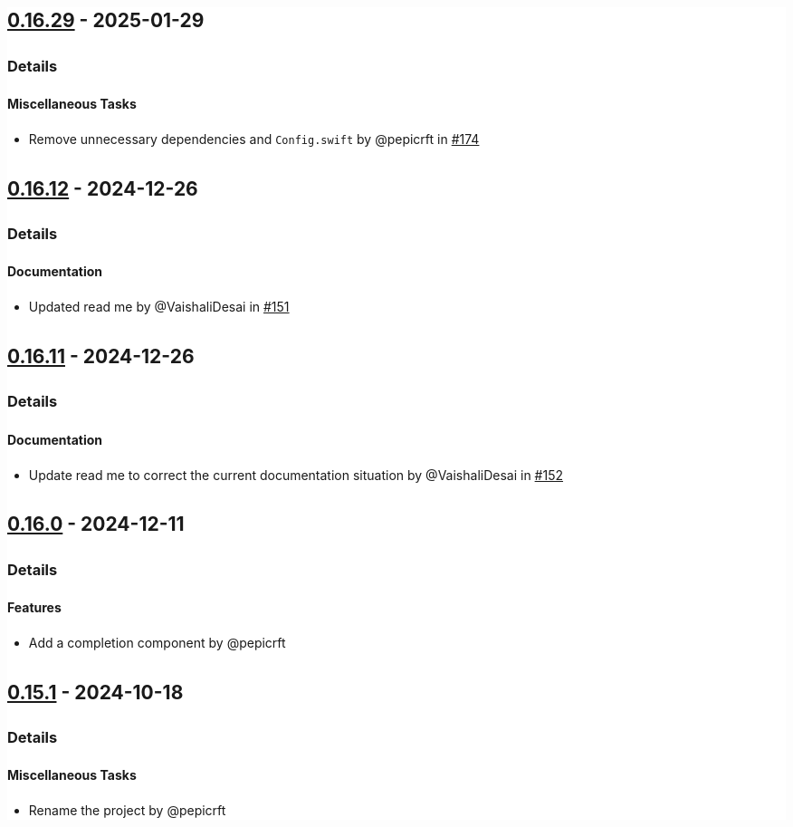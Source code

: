 ## [0.16.29] - 2025-01-29
### Details
#### Miscellaneous Tasks
- Remove unnecessary dependencies and `Config.swift` by @pepicrft in [#174](https://github.com/tuist/Noora/pull/174)

## [0.16.12] - 2024-12-26
### Details
#### Documentation
- Updated read me by @VaishaliDesai in [#151](https://github.com/tuist/Noora/pull/151)

## [0.16.11] - 2024-12-26
### Details
#### Documentation
- Update read me to correct the current documentation situation by @VaishaliDesai in [#152](https://github.com/tuist/Noora/pull/152)

## [0.16.0] - 2024-12-11
### Details
#### Features
- Add a completion component by @pepicrft

## [0.15.1] - 2024-10-18
### Details
#### Miscellaneous Tasks
- Rename the project by @pepicrft

[0.38.0]: https://github.com/tuist/Noora/compare/0.37.2..0.38.0
[0.37.2]: https://github.com/tuist/Noora/compare/0.37.1..0.37.2
[0.37.1]: https://github.com/tuist/Noora/compare/0.37.0..0.37.1
[0.37.0]: https://github.com/tuist/Noora/compare/0.36.3..0.37.0
[0.36.3]: https://github.com/tuist/Noora/compare/0.36.2..0.36.3
[0.36.2]: https://github.com/tuist/Noora/compare/0.36.1..0.36.2
[0.36.0]: https://github.com/tuist/Noora/compare/0.35.6..0.36.0
[0.35.0]: https://github.com/tuist/Noora/compare/0.34.6..0.35.0
[0.34.6]: https://github.com/tuist/Noora/compare/0.34.5..0.34.6
[0.34.3]: https://github.com/tuist/Noora/compare/0.34.2..0.34.3
[0.34.0]: https://github.com/tuist/Noora/compare/0.33.2..0.34.0
[0.33.0]: https://github.com/tuist/Noora/compare/0.32.5..0.33.0
[0.32.0]: https://github.com/tuist/Noora/compare/0.31.5..0.32.0
[0.31.5]: https://github.com/tuist/Noora/compare/0.31.4..0.31.5
[0.31.1]: https://github.com/tuist/Noora/compare/0.31.0..0.31.1
[0.31.0]: https://github.com/tuist/Noora/compare/0.30.0..0.31.0
[0.30.0]: https://github.com/tuist/Noora/compare/0.29.12..0.30.0
[0.29.7]: https://github.com/tuist/Noora/compare/0.29.6..0.29.7
[0.29.6]: https://github.com/tuist/Noora/compare/0.29.5..0.29.6
[0.29.5]: https://github.com/tuist/Noora/compare/0.29.4..0.29.5
[0.29.4]: https://github.com/tuist/Noora/compare/0.29.3..0.29.4
[0.29.3]: https://github.com/tuist/Noora/compare/0.29.2..0.29.3
[0.29.1]: https://github.com/tuist/Noora/compare/0.29.0..0.29.1
[0.29.0]: https://github.com/tuist/Noora/compare/0.28.1..0.29.0
[0.28.1]: https://github.com/tuist/Noora/compare/0.28.0..0.28.1
[0.28.0]: https://github.com/tuist/Noora/compare/0.27.0..0.28.0
[0.27.0]: https://github.com/tuist/Noora/compare/0.26.2..0.27.0
[0.26.1]: https://github.com/tuist/Noora/compare/0.26.0..0.26.1
[0.26.0]: https://github.com/tuist/Noora/compare/0.25.0..0.26.0
[0.25.0]: https://github.com/tuist/Noora/compare/0.24.0..0.25.0
[0.24.0]: https://github.com/tuist/Noora/compare/0.23.1..0.24.0
[0.23.1]: https://github.com/tuist/Noora/compare/0.23.0..0.23.1
[0.23.0]: https://github.com/tuist/Noora/compare/0.22.0..0.23.0
[0.22.0]: https://github.com/tuist/Noora/compare/0.21.5..0.22.0
[0.21.2]: https://github.com/tuist/Noora/compare/0.21.1..0.21.2
[0.21.1]: https://github.com/tuist/Noora/compare/0.21.0..0.21.1
[0.21.0]: https://github.com/tuist/Noora/compare/0.20.1..0.21.0
[0.20.0]: https://github.com/tuist/Noora/compare/0.19.5..0.20.0
[0.19.0]: https://github.com/tuist/Noora/compare/0.18.3..0.19.0
[0.18.0]: https://github.com/tuist/Noora/compare/0.17.2..0.18.0
[0.17.0]: https://github.com/tuist/Noora/compare/0.16.29..0.17.0
[0.16.29]: https://github.com/tuist/Noora/compare/0.16.28..0.16.29
[0.16.12]: https://github.com/tuist/Noora/compare/0.16.11..0.16.12
[0.16.11]: https://github.com/tuist/Noora/compare/0.16.10..0.16.11
[0.16.0]: https://github.com/tuist/Noora/compare/0.15.47..0.16.0
[0.15.1]: https://github.com/tuist/Noora/compare/0.15.0..0.15.1


